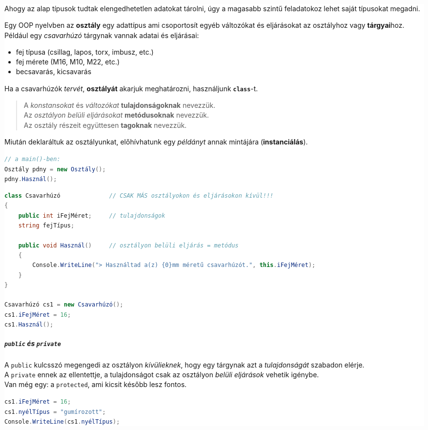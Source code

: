Ahogy az alap típusok tudtak elengedhetetlen adatokat tárolni, úgy a magasabb szintű feladatokoz lehet saját típusokat megadni.

Egy OOP nyelvben az **osztály** egy adattípus ami csoportosít egyéb változókat és eljárásokat az osztályhoz vagy **tárgyai**hoz.  
Például egy *csavarhúzó* tárgynak vannak adatai és eljárásai:

- fej típusa (csillag, lapos, torx, imbusz, etc.)
- fej mérete (M16, M10, M22, etc.)
- becsavarás, kicsavarás

Ha a csavarhúzók *tervét*, **osztályát** akarjuk meghatározni, használjunk **`class`**-t.

> A *konstansokat* és *változókat* **tulajdonságoknak** nevezzük.  
> Az *osztályon belüli eljárásokat* **metódusoknak** nevezzük.  
> Az osztály részeit együttesen **tagoknak** nevezzük.

Miután deklaráltuk az osztályunkat, előhívhatunk egy *példányt* annak mintájára (**instanciálás**).  
```csharp
// a main()-ben:
Osztály pdny = new Osztály();
pdny.Használ();
```


```C#
class Csavarhúzó              // CSAK MÁS osztályokon és eljárásokon kívül!!!
{
    public int iFejMéret;     // tulajdonságok
    string fejTípus;
    
    public void Használ()     // osztályon belüli eljárás = metódus
    {
        Console.WriteLine("> Használtad a(z) {0}mm méretű csavarhúzót.", this.iFejMéret);
    }
}

Csavarhúzó cs1 = new Csavarhúzó();
cs1.iFejMéret = 16;
cs1.Használ();
```

##### `public` és `private`

A `public` kulcsszó megengedi az osztályon *kívülieknek*, hogy egy tárgynak azt a *tulajdonságát* szabadon elérje.  
A `private` ennek az ellentettje, a tulajdonságot csak az osztályon *belüli eljárások* vehetik igénybe.  
Van még egy: a `protected`, ami kicsit később lesz fontos.

```csharp
cs1.iFejMéret = 16;
cs1.nyélTípus = "gumírozott";
Console.WriteLine(cs1.nyélTípus);
```

